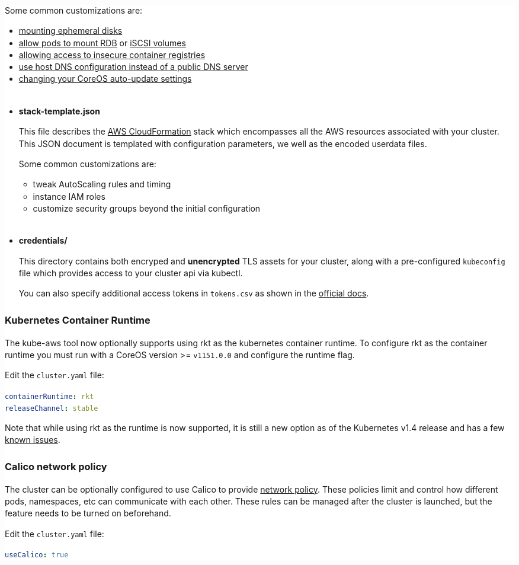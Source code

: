   Some common customizations are:

  - [mounting ephemeral disks][mount-disks]
  - [allow pods to mount RDB][rdb] or [iSCSI volumes][iscsi]
  - [allowing access to insecure container registries][insecure-registry]
  - [use host DNS configuration instead of a public DNS server][host-dns]
  - [changing your CoreOS auto-update settings][update]
  <br/><br/>

* **stack-template.json**

  This file describes the [AWS CloudFormation](https://aws.amazon.com/cloudformation/) stack which encompasses all the AWS resources associated with your cluster. This JSON document is templated with configuration parameters, we well as the encoded userdata files.

  Some common customizations are:

  - tweak AutoScaling rules and timing
  - instance IAM roles
  - customize security groups beyond the initial configuration
  <br/><br/>

* **credentials/**

  This directory contains both encryped and **unencrypted** TLS assets for your cluster, along with a pre-configured `kubeconfig` file which provides access to your cluster api via kubectl.

  You can also specify additional access tokens in `tokens.csv` as shown in the [official docs](https://kubernetes.io/docs/admin/authentication/#static-token-file).

[mount-disks]: https://coreos.com/os/docs/latest/mounting-storage.html
[insecure-registry]: https://coreos.com/os/docs/latest/registry-authentication.html#using-a-registry-without-ssl-configured
[update]: https://coreos.com/os/docs/latest/cloud-config.html#update

### Kubernetes Container Runtime

The kube-aws tool now optionally supports using rkt as the kubernetes container runtime. To configure rkt as the container runtime you must run with a CoreOS version >= `v1151.0.0` and configure the runtime flag.

Edit the `cluster.yaml` file:

```yaml
containerRuntime: rkt
releaseChannel: stable
```

Note that while using rkt as the runtime is now supported, it is still a new option as of the Kubernetes v1.4 release and has a few [known issues](http://kubernetes.io/docs/getting-started-guides/rkt/notes/).

### Calico network policy

The cluster can be optionally configured to use Calico to provide [network policy](http://kubernetes.io/docs/user-guide/networkpolicies/). These policies limit and control how different pods, namespaces, etc can communicate with each other. These rules can be managed after the cluster is launched, but the feature needs to be turned on beforehand.

Edit the `cluster.yaml` file:

```yaml
useCalico: true
```


[aws-step-1]: kubernetes-on-aws.md
[aws-step-2]: kubernetes-on-aws-render.md
[aws-step-3]: kubernetes-on-aws-launch.md
[aws-step-4]: kube-aws-cluster-updates.md
[aws-step-5]: kubernetes-on-aws-node-pool.md
[k8s-openssl]: openssl.md
[tls-note]: #certificates-and-keys
[route53]: https://aws.amazon.com/route53/
[rdb]: https://github.com/coreos/coreos-kubernetes/blob/master/Documentation/kubelet-wrapper.md#allow-pods-to-use-rbd-volumes
[iscsi]: https://github.com/coreos/coreos-kubernetes/blob/master/Documentation/kubelet-wrapper.md#allow-pods-to-use-iscsi-mounts
[host-dns]: https://github.com/coreos/coreos-kubernetes/blob/master/Documentation/kubelet-wrapper.md#use-the-hosts-dns-configuration
[node-pool]: kubernetes-on-aws-node-pool.md